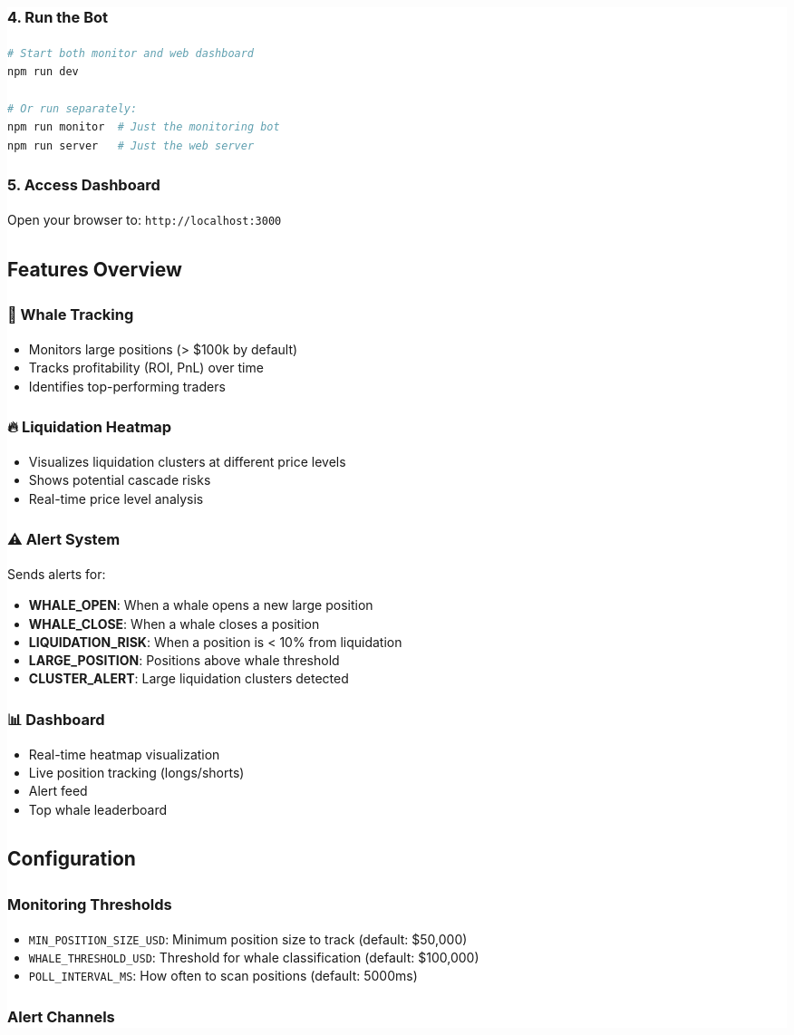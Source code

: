 ### 4. Run the Bot

```bash
# Start both monitor and web dashboard
npm run dev

# Or run separately:
npm run monitor  # Just the monitoring bot
npm run server   # Just the web server
```

### 5. Access Dashboard

Open your browser to: `http://localhost:3000`

## Features Overview

### 🐋 Whale Tracking
- Monitors large positions (> $100k by default)
- Tracks profitability (ROI, PnL) over time
- Identifies top-performing traders

### 🔥 Liquidation Heatmap
- Visualizes liquidation clusters at different price levels
- Shows potential cascade risks
- Real-time price level analysis

### ⚠️ Alert System
Sends alerts for:
- **WHALE_OPEN**: When a whale opens a new large position
- **WHALE_CLOSE**: When a whale closes a position
- **LIQUIDATION_RISK**: When a position is < 10% from liquidation
- **LARGE_POSITION**: Positions above whale threshold
- **CLUSTER_ALERT**: Large liquidation clusters detected

### 📊 Dashboard
- Real-time heatmap visualization
- Live position tracking (longs/shorts)
- Alert feed
- Top whale leaderboard

## Configuration

### Monitoring Thresholds

- `MIN_POSITION_SIZE_USD`: Minimum position size to track (default: $50,000)
- `WHALE_THRESHOLD_USD`: Threshold for whale classification (default: $100,000)
- `POLL_INTERVAL_MS`: How often to scan positions (default: 5000ms)

### Alert Channels
